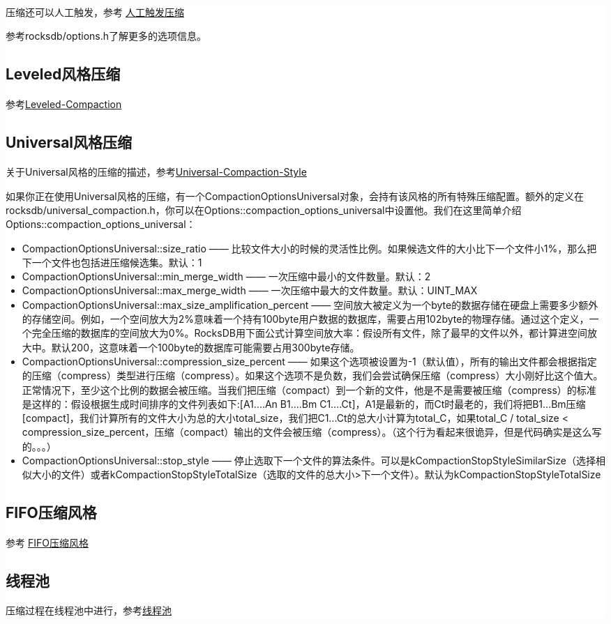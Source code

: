 压缩还可以人工触发，参考 [人工触发压缩](Manual-Compaction.md)

参考rocksdb/options.h了解更多的选项信息。

## Leveled风格压缩

参考[Leveled-Compaction](Leveled-Compaction.md)

## Universal风格压缩

关于Universal风格的压缩的描述，参考[Universal-Compaction-Style](Universal-Compaction.md)

如果你正在使用Universal风格的压缩，有一个CompactionOptionsUniversal对象，会持有该风格的所有特殊压缩配置。额外的定义在rocksdb/universal_compaction.h，你可以在Options::compaction_options_universal中设置他。我们在这里简单介绍Options::compaction_options_universal：

- CompactionOptionsUniversal::size_ratio —— 比较文件大小的时候的灵活性比例。如果候选文件的大小比下一个文件小1%，那么把下一个文件也包括进压缩候选集。默认：1
- CompactionOptionsUniversal::min_merge_width —— 一次压缩中最小的文件数量。默认：2
- CompactionOptionsUniversal::max_merge_width —— 一次压缩中最大的文件数量。默认：UINT_MAX
- CompactionOptionsUniversal::max_size_amplification_percent —— 空间放大被定义为一个byte的数据存储在硬盘上需要多少额外的存储空间。例如，一个空间放大为2%意味着一个持有100byte用户数据的数据库，需要占用102byte的物理存储。通过这个定义，一个完全压缩的数据库的空间放大为0%。RocksDB用下面公式计算空间放大率：假设所有文件，除了最早的文件以外，都计算进空间放大中。默认200，这意味着一个100byte的数据库可能需要占用300byte存储。
- CompactionOptionsUniversal::compression_size_percent —— 如果这个选项被设置为-1（默认值），所有的输出文件都会根据指定的压缩（compress）类型进行压缩（compress）。如果这个选项不是负数，我们会尝试确保压缩（compress）大小刚好比这个值大。正常情况下，至少这个比例的数据会被压缩。当我们把压缩（compact）到一个新的文件，他是不是需要被压缩（compress）的标准是这样的：假设根据生成时间排序的文件列表如下:[A1....An B1....Bm C1....Ct]，A1是最新的，而Ct时最老的，我们将把B1...Bm压缩[compact]，我们计算所有的文件大小为总的大小total_size，我们把C1...Ct的总大小计算为total_C，如果total_C / total_size < compression_size_percent，压缩（compact）输出的文件会被压缩（compress）。（这个行为看起来很诡异，但是代码确实是这么写的。。。）
- CompactionOptionsUniversal::stop_style —— 停止选取下一个文件的算法条件。可以是kCompactionStopStyleSimilarSize（选择相似大小的文件）或者kCompactionStopStyleTotalSize（选取的文件的总大小>下一个文件）。默认为kCompactionStopStyleTotalSize

## FIFO压缩风格

参考 [FIFO压缩风格](FIFO-compaction-style.md)

## 线程池

压缩过程在线程池中进行，参考[线程池]()



